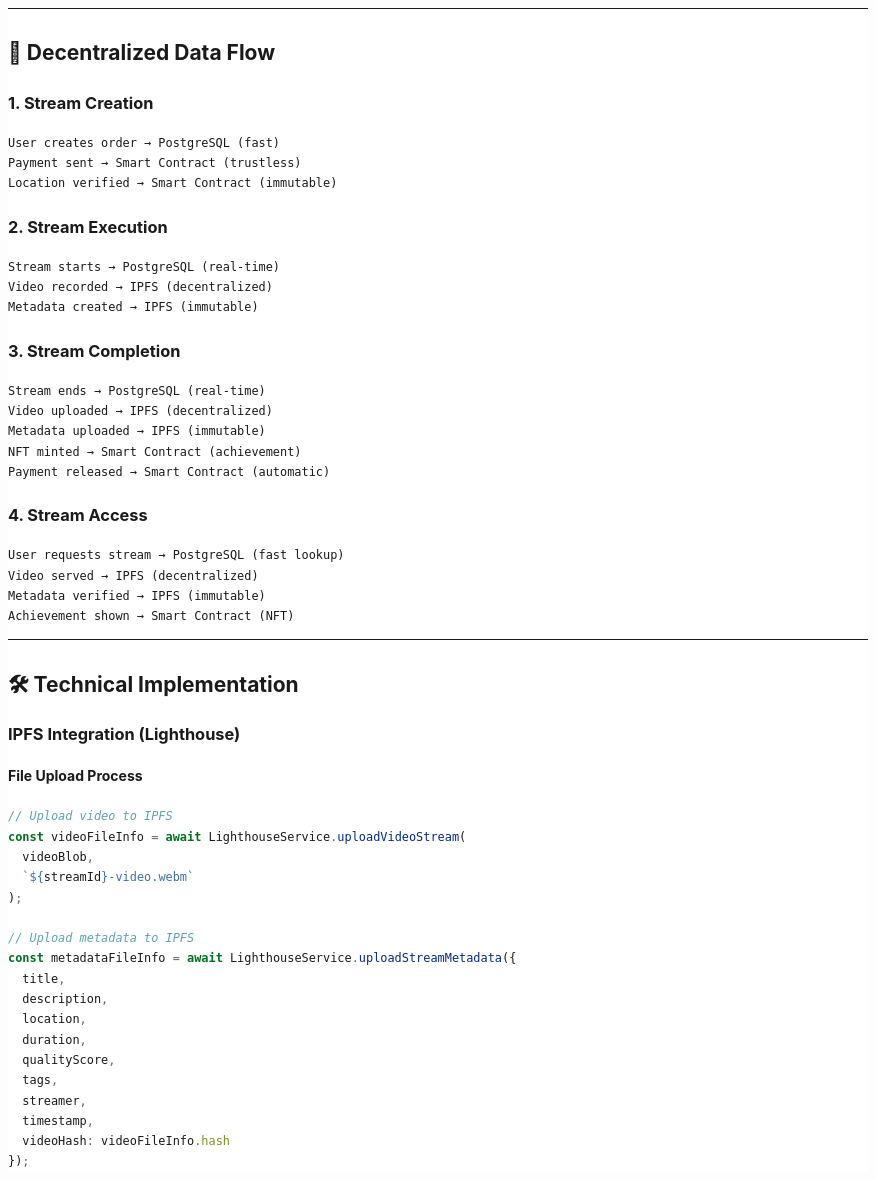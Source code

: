 
---

## 🔄 **Decentralized Data Flow**

### **1. Stream Creation**
```
User creates order → PostgreSQL (fast)
Payment sent → Smart Contract (trustless)
Location verified → Smart Contract (immutable)
```

### **2. Stream Execution**
```
Stream starts → PostgreSQL (real-time)
Video recorded → IPFS (decentralized)
Metadata created → IPFS (immutable)
```

### **3. Stream Completion**
```
Stream ends → PostgreSQL (real-time)
Video uploaded → IPFS (decentralized)
Metadata uploaded → IPFS (immutable)
NFT minted → Smart Contract (achievement)
Payment released → Smart Contract (automatic)
```

### **4. Stream Access**
```
User requests stream → PostgreSQL (fast lookup)
Video served → IPFS (decentralized)
Metadata verified → IPFS (immutable)
Achievement shown → Smart Contract (NFT)
```

---

## 🛠️ **Technical Implementation**

### **IPFS Integration (Lighthouse)**

#### **File Upload Process**
```typescript
// Upload video to IPFS
const videoFileInfo = await LighthouseService.uploadVideoStream(
  videoBlob,
  `${streamId}-video.webm`
);

// Upload metadata to IPFS
const metadataFileInfo = await LighthouseService.uploadStreamMetadata({
  title,
  description,
  location,
  duration,
  qualityScore,
  tags,
  streamer,
  timestamp,
  videoHash: videoFileInfo.hash
});
```
